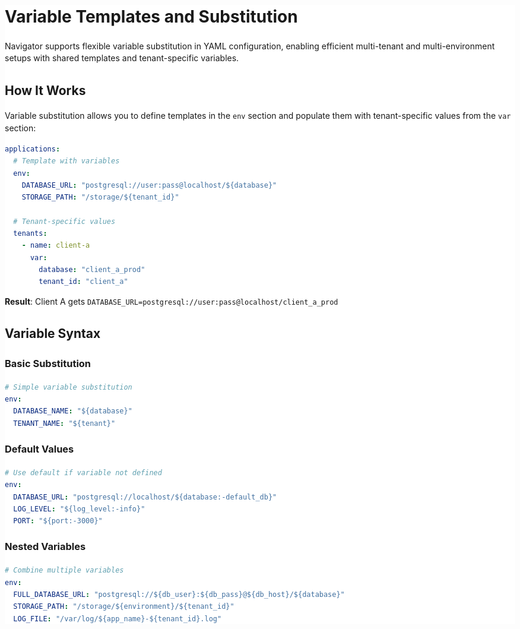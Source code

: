 # Variable Templates and Substitution

Navigator supports flexible variable substitution in YAML configuration, enabling efficient multi-tenant and multi-environment setups with shared templates and tenant-specific variables.

## How It Works

Variable substitution allows you to define templates in the `env` section and populate them with tenant-specific values from the `var` section:

```yaml
applications:
  # Template with variables
  env:
    DATABASE_URL: "postgresql://user:pass@localhost/${database}"
    STORAGE_PATH: "/storage/${tenant_id}"
    
  # Tenant-specific values
  tenants:
    - name: client-a
      var:
        database: "client_a_prod"
        tenant_id: "client_a"
```

**Result**: Client A gets `DATABASE_URL=postgresql://user:pass@localhost/client_a_prod`

## Variable Syntax

### Basic Substitution

```yaml
# Simple variable substitution
env:
  DATABASE_NAME: "${database}"
  TENANT_NAME: "${tenant}"
```

### Default Values

```yaml
# Use default if variable not defined
env:
  DATABASE_URL: "postgresql://localhost/${database:-default_db}"
  LOG_LEVEL: "${log_level:-info}"
  PORT: "${port:-3000}"
```

### Nested Variables

```yaml
# Combine multiple variables
env:
  FULL_DATABASE_URL: "postgresql://${db_user}:${db_pass}@${db_host}/${database}"
  STORAGE_PATH: "/storage/${environment}/${tenant_id}"
  LOG_FILE: "/var/log/${app_name}-${tenant_id}.log"
```
